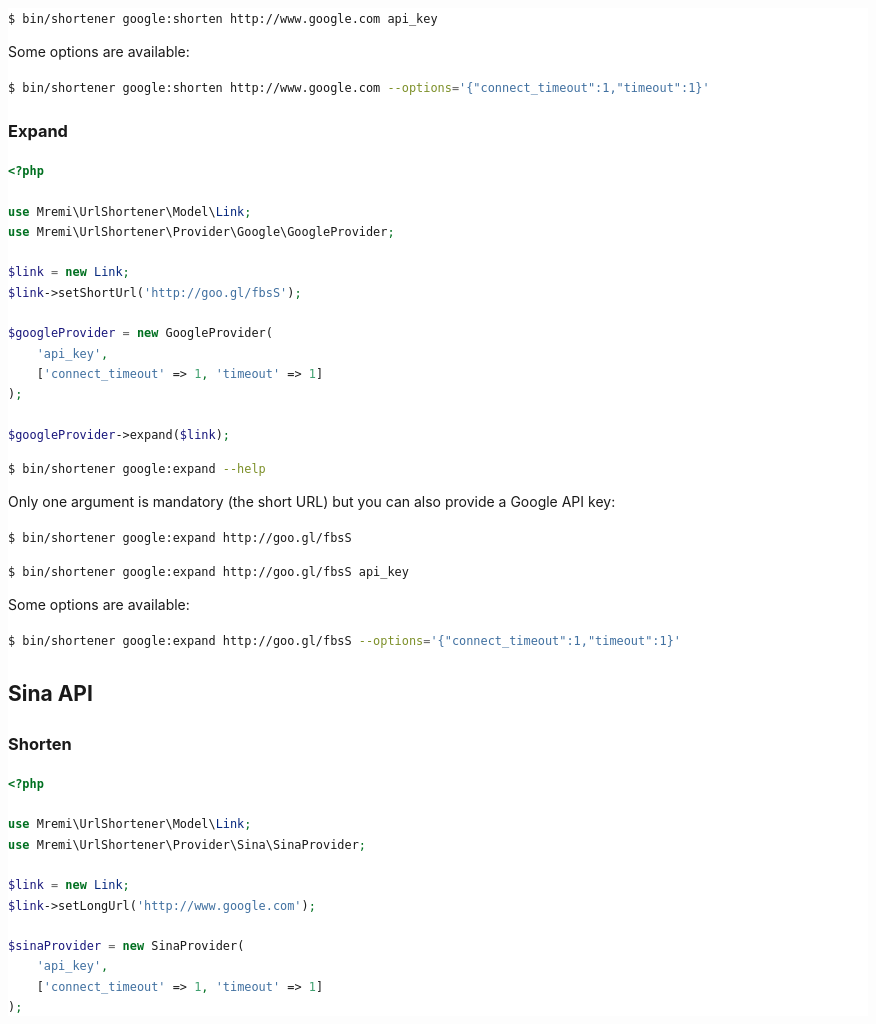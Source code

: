 ```bash
$ bin/shortener google:shorten http://www.google.com api_key
```

Some options are available:

```bash
$ bin/shortener google:shorten http://www.google.com --options='{"connect_timeout":1,"timeout":1}'
```

### Expand

```php
<?php

use Mremi\UrlShortener\Model\Link;
use Mremi\UrlShortener\Provider\Google\GoogleProvider;

$link = new Link;
$link->setShortUrl('http://goo.gl/fbsS');

$googleProvider = new GoogleProvider(
    'api_key',
    ['connect_timeout' => 1, 'timeout' => 1]
);

$googleProvider->expand($link);
```

```bash
$ bin/shortener google:expand --help
```

Only one argument is mandatory (the short URL) but you can also provide a
Google API key:

```bash
$ bin/shortener google:expand http://goo.gl/fbsS
```

```bash
$ bin/shortener google:expand http://goo.gl/fbsS api_key
```

Some options are available:

```bash
$ bin/shortener google:expand http://goo.gl/fbsS --options='{"connect_timeout":1,"timeout":1}'
```

<a name="sina-api"></a>

## Sina API

### Shorten

```php
<?php

use Mremi\UrlShortener\Model\Link;
use Mremi\UrlShortener\Provider\Sina\SinaProvider;

$link = new Link;
$link->setLongUrl('http://www.google.com');

$sinaProvider = new SinaProvider(
    'api_key',
    ['connect_timeout' => 1, 'timeout' => 1]
);

```